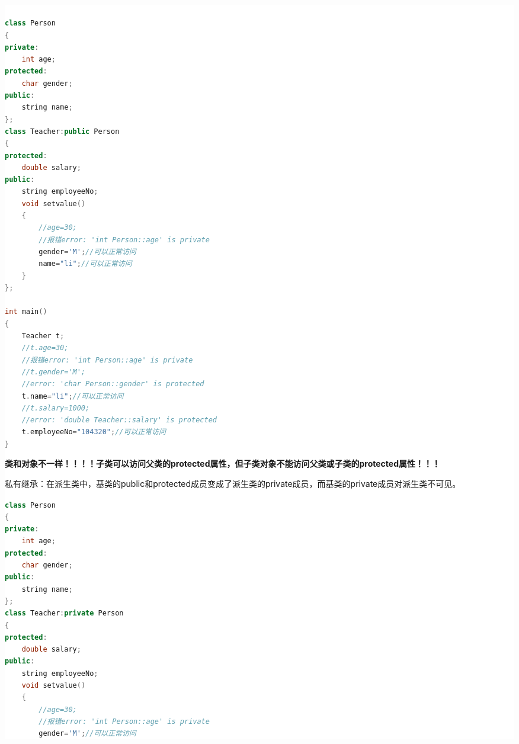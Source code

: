 ```cpp

class Person
{
private:
    int age;
protected:
    char gender;
public:
    string name;
};
class Teacher:public Person
{
protected:
    double salary;
public:
    string employeeNo;
    void setvalue()
    {
        //age=30;
        //报错error: 'int Person::age' is private
        gender='M';//可以正常访问
        name="li";//可以正常访问
    }
};

int main()
{
    Teacher t;
    //t.age=30;
    //报错error: 'int Person::age' is private
    //t.gender='M';
    //error: 'char Person::gender' is protected
    t.name="li";//可以正常访问
    //t.salary=1000;
    //error: 'double Teacher::salary' is protected
    t.employeeNo="104320";//可以正常访问
}
```

**类和对象不一样！！！！子类可以访问父类的protected属性，但子类对象不能访问父类或子类的protected属性！！！**

私有继承：在派生类中，基类的public和protected成员变成了派生类的private成员，而基类的private成员对派生类不可见。

```cpp
class Person
{
private:
    int age;
protected:
    char gender;
public:
    string name;
};
class Teacher:private Person
{
protected:
    double salary;
public:
    string employeeNo;
    void setvalue()
    {
        //age=30;
        //报错error: 'int Person::age' is private
        gender='M';//可以正常访问
```